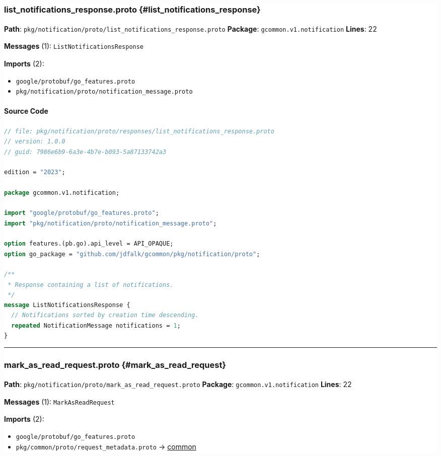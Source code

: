 ### list_notifications_response.proto {#list_notifications_response}

**Path**: `pkg/notification/proto/list_notifications_response.proto`
**Package**: `gcommon.v1.notification` **Lines**: 22

**Messages** (1): `ListNotificationsResponse`

**Imports** (2):

- `google/protobuf/go_features.proto`
- `pkg/notification/proto/notification_message.proto`

#### Source Code

```protobuf
// file: pkg/notification/proto/responses/list_notifications_response.proto
// version: 1.0.0
// guid: 7986e6b9-6a3e-4b7e-b093-5a87133742a3

edition = "2023";

package gcommon.v1.notification;

import "google/protobuf/go_features.proto";
import "pkg/notification/proto/notification_message.proto";

option features.(pb.go).api_level = API_OPAQUE;
option go_package = "github.com/jdfalk/gcommon/pkg/notification/proto";

/**
 * Response containing a list of notifications.
 */
message ListNotificationsResponse {
  // Notifications sorted by creation time descending.
  repeated NotificationMessage notifications = 1;
}

```

---

### mark_as_read_request.proto {#mark_as_read_request}

**Path**: `pkg/notification/proto/mark_as_read_request.proto` **Package**:
`gcommon.v1.notification` **Lines**: 22

**Messages** (1): `MarkAsReadRequest`

**Imports** (2):

- `google/protobuf/go_features.proto`
- `pkg/common/proto/request_metadata.proto` →
  [common](./common.md#request_metadata)
